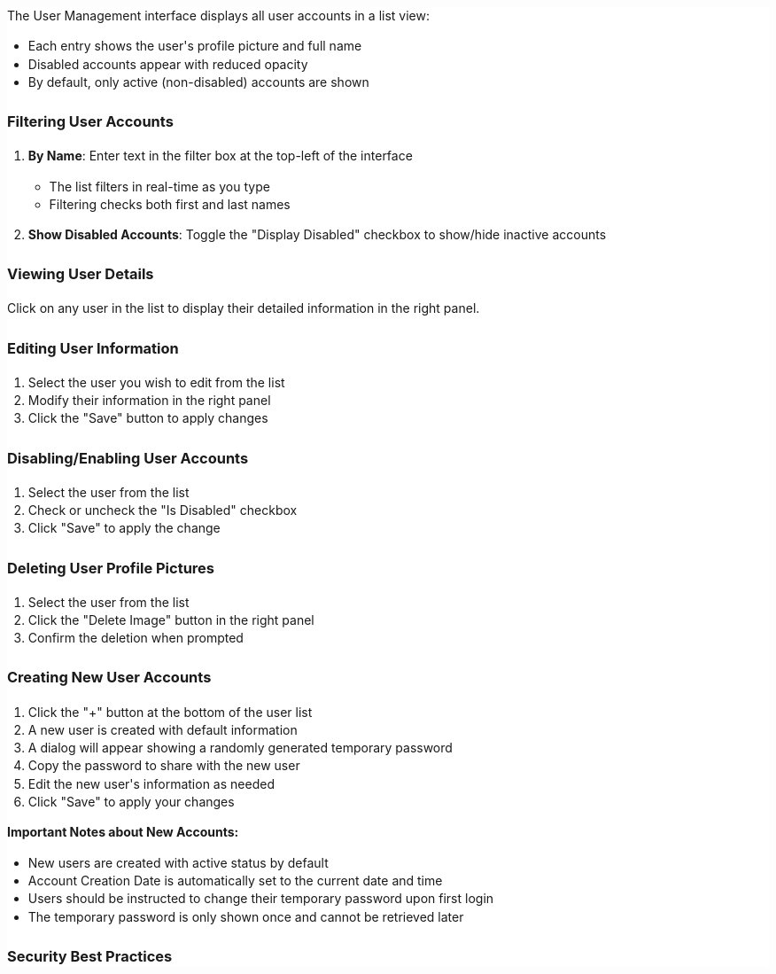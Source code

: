 The User Management interface displays all user accounts in a list view:

-   Each entry shows the user's profile picture and full name
-   Disabled accounts appear with reduced opacity
-   By default, only active (non-disabled) accounts are shown

### Filtering User Accounts

1. **By Name**: Enter text in the filter box at the top-left of the interface

    - The list filters in real-time as you type
    - Filtering checks both first and last names

2. **Show Disabled Accounts**: Toggle the "Display Disabled" checkbox to show/hide inactive accounts

### Viewing User Details

Click on any user in the list to display their detailed information in the right panel.

### Editing User Information

1. Select the user you wish to edit from the list
2. Modify their information in the right panel
3. Click the "Save" button to apply changes

### Disabling/Enabling User Accounts

1. Select the user from the list
2. Check or uncheck the "Is Disabled" checkbox
3. Click "Save" to apply the change

### Deleting User Profile Pictures

1. Select the user from the list
2. Click the "Delete Image" button in the right panel
3. Confirm the deletion when prompted

### Creating New User Accounts

1. Click the "+" button at the bottom of the user list
2. A new user is created with default information
3. A dialog will appear showing a randomly generated temporary password
4. Copy the password to share with the new user
5. Edit the new user's information as needed
6. Click "Save" to apply your changes

**Important Notes about New Accounts:**

-   New users are created with active status by default
-   Account Creation Date is automatically set to the current date and time
-   Users should be instructed to change their temporary password upon first login
-   The temporary password is only shown once and cannot be retrieved later

### Security Best Practices
